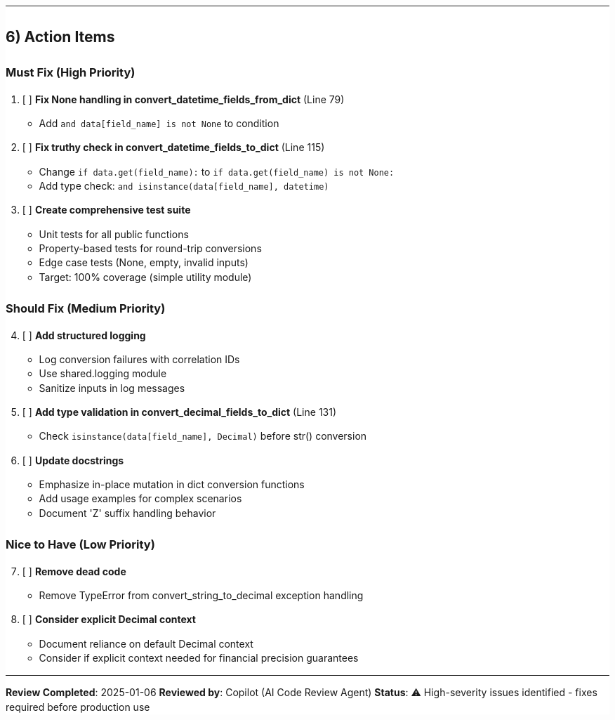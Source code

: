 
---

## 6) Action Items

### Must Fix (High Priority)

1. [ ] **Fix None handling in convert_datetime_fields_from_dict** (Line 79)
   - Add `and data[field_name] is not None` to condition
   
2. [ ] **Fix truthy check in convert_datetime_fields_to_dict** (Line 115)
   - Change `if data.get(field_name):` to `if data.get(field_name) is not None:`
   - Add type check: `and isinstance(data[field_name], datetime)`

3. [ ] **Create comprehensive test suite**
   - Unit tests for all public functions
   - Property-based tests for round-trip conversions
   - Edge case tests (None, empty, invalid inputs)
   - Target: 100% coverage (simple utility module)

### Should Fix (Medium Priority)

4. [ ] **Add structured logging**
   - Log conversion failures with correlation IDs
   - Use shared.logging module
   - Sanitize inputs in log messages

5. [ ] **Add type validation in convert_decimal_fields_to_dict** (Line 131)
   - Check `isinstance(data[field_name], Decimal)` before str() conversion

6. [ ] **Update docstrings**
   - Emphasize in-place mutation in dict conversion functions
   - Add usage examples for complex scenarios
   - Document 'Z' suffix handling behavior

### Nice to Have (Low Priority)

7. [ ] **Remove dead code**
   - Remove TypeError from convert_string_to_decimal exception handling

8. [ ] **Consider explicit Decimal context**
   - Document reliance on default Decimal context
   - Consider if explicit context needed for financial precision guarantees

---

**Review Completed**: 2025-01-06
**Reviewed by**: Copilot (AI Code Review Agent)
**Status**: ⚠️ High-severity issues identified - fixes required before production use
